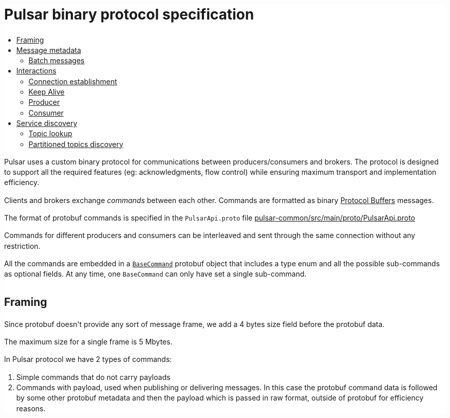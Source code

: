 
# Pulsar binary protocol specification



- [Framing](#framing)
- [Message metadata](#message-metadata)
	- [Batch messages](#batch-messages)
- [Interactions](#interactions)
	- [Connection establishment](#connection-establishment)
	- [Keep Alive](#keep-alive)
	- [Producer](#producer)
	- [Consumer](#consumer)
- [Service discovery](#service-discovery)
	- [Topic lookup](#topic-lookup)
	- [Partitioned topics discovery](#partitioned-topics-discovery)



Pulsar uses a custom binary protocol for communications between
producers/consumers and brokers. The protocol is designed to support all the
required features (eg: acknowledgments, flow control) while ensuring maximum
transport and implementation efficiency.

Clients and brokers exchange *commands* between each other. Commands are
formatted as binary [Protocol Buffers](https://developers.google.com/protocol-buffers/)
messages.

The format of protobuf commands is specified in the `PulsarApi.proto` file
[pulsar-common/src/main/proto/PulsarApi.proto](https://github.com/yahoo/pulsar/blob/master/pulsar-common/src/main/proto/PulsarApi.proto)


Commands for different producers and consumers can be interleaved and sent
through the same connection without any restriction.

All the commands are embedded in a
[`BaseCommand`](https://github.com/yahoo/pulsar/blob/master/pulsar-common/src/main/proto/PulsarApi.proto#L283)
protobuf object that includes a type enum and all the possible sub-commands as
optional fields. At any time, one `BaseCommand` can only have set a single
sub-command.

## Framing

Since protobuf doesn't provide any sort of message frame, we add a 4 bytes
size field before the protobuf data.

The maximum size for a single frame is 5 Mbytes.

In Pulsar protocol we have 2 types of commands:
 1. Simple commands that do not carry payloads
 2. Commands with payload, used when publishing or delivering messages. In this
    case the protobuf command data is followed by some other protobuf metadata and
    then the payload which is passed in raw format, outside of protobuf for
    efficiency reasons.
